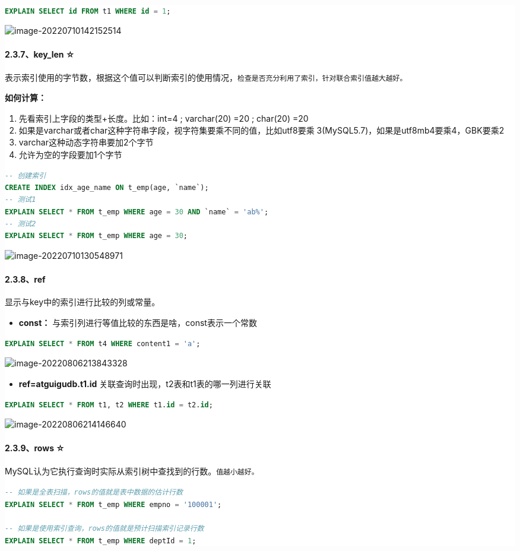 ```sql
EXPLAIN SELECT id FROM t1 WHERE id = 1;
```

![image-20220710142152514](MySQL%E9%AB%98%E7%BA%A7%E4%B9%8B%E6%9E%B6%E6%9E%84%E5%92%8C%E4%BC%98%E5%8C%96.assets/image-20220710142152514.png)



#### 2.3.7、key_len **☆** 

表示索引使用的字节数，根据这个值可以判断索引的使用情况，`检查是否充分利用了索引，针对联合索引值越大越好。`

**如何计算：**

1. 先看索引上字段的类型+长度。比如：int=4 ; varchar(20) =20 ; char(20) =20 
2. 如果是varchar或者char这种字符串字段，视字符集要乘不同的值，比如utf8要乘 3(MySQL5.7)，如果是utf8mb4要乘4，GBK要乘2
3. varchar这种动态字符串要加2个字节
4. 允许为空的字段要加1个字节 

```sql
-- 创建索引
CREATE INDEX idx_age_name ON t_emp(age, `name`);
-- 测试1
EXPLAIN SELECT * FROM t_emp WHERE age = 30 AND `name` = 'ab%';
-- 测试2
EXPLAIN SELECT * FROM t_emp WHERE age = 30;
```

![image-20220710130548971](MySQL%E9%AB%98%E7%BA%A7%E4%B9%8B%E6%9E%B6%E6%9E%84%E5%92%8C%E4%BC%98%E5%8C%96.assets/image-20220710130548971.png)



#### 2.3.8、ref

显示与key中的索引进行比较的列或常量。

- **const：**  与索引列进行等值比较的东西是啥，const表示一个常数

```sql
EXPLAIN SELECT * FROM t4 WHERE content1 = 'a';
```

![image-20220806213843328](MySQL%E9%AB%98%E7%BA%A7%E4%B9%8B%E6%9E%B6%E6%9E%84%E5%92%8C%E4%BC%98%E5%8C%96.assets/image-20220806213843328.png)



- **ref=atguigudb.t1.id**   关联查询时出现，t2表和t1表的哪一列进行关联

```sql
EXPLAIN SELECT * FROM t1, t2 WHERE t1.id = t2.id;
```

![image-20220806214146640](MySQL%E9%AB%98%E7%BA%A7%E4%B9%8B%E6%9E%B6%E6%9E%84%E5%92%8C%E4%BC%98%E5%8C%96.assets/image-20220806214146640.png)



#### 2.3.9、rows **☆**

MySQL认为它执行查询时实际从索引树中查找到的行数。`值越小越好。`

```sql
-- 如果是全表扫描，rows的值就是表中数据的估计行数
EXPLAIN SELECT * FROM t_emp WHERE empno = '100001';

-- 如果是使用索引查询，rows的值就是预计扫描索引记录行数
EXPLAIN SELECT * FROM t_emp WHERE deptId = 1;
```
